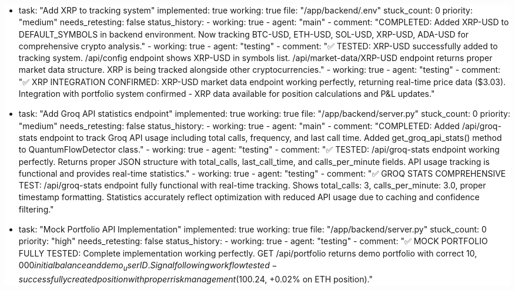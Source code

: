   - task: "Add XRP to tracking system"
    implemented: true
    working: true
    file: "/app/backend/.env"
    stuck_count: 0
    priority: "medium"
    needs_retesting: false
    status_history:
        - working: true
        - agent: "main"
        - comment: "COMPLETED: Added XRP-USD to DEFAULT_SYMBOLS in backend environment. Now tracking BTC-USD, ETH-USD, SOL-USD, XRP-USD, ADA-USD for comprehensive crypto analysis."
        - working: true
        - agent: "testing"
        - comment: "✅ TESTED: XRP-USD successfully added to tracking system. /api/config endpoint shows XRP-USD in symbols list. /api/market-data/XRP-USD endpoint returns proper market data structure. XRP is being tracked alongside other cryptocurrencies."
        - working: true
        - agent: "testing"
        - comment: "✅ XRP INTEGRATION CONFIRMED: XRP-USD market data endpoint working perfectly, returning real-time price data ($3.03). Integration with portfolio system confirmed - XRP data available for position calculations and P&L updates."
        
  - task: "Add Groq API statistics endpoint"
    implemented: true
    working: true
    file: "/app/backend/server.py"
    stuck_count: 0
    priority: "medium"
    needs_retesting: false
    status_history:
        - working: true
        - agent: "main"
        - comment: "COMPLETED: Added /api/groq-stats endpoint to track Groq API usage including total calls, frequency, and last call time. Added get_groq_api_stats() method to QuantumFlowDetector class."
        - working: true
        - agent: "testing"
        - comment: "✅ TESTED: /api/groq-stats endpoint working perfectly. Returns proper JSON structure with total_calls, last_call_time, and calls_per_minute fields. API usage tracking is functional and provides real-time statistics."
        - working: true
        - agent: "testing"
        - comment: "✅ GROQ STATS COMPREHENSIVE TEST: /api/groq-stats endpoint fully functional with real-time tracking. Shows total_calls: 3, calls_per_minute: 3.0, proper timestamp formatting. Statistics accurately reflect optimization with reduced API usage due to caching and confidence filtering."

  - task: "Mock Portfolio API Implementation"
    implemented: true
    working: true
    file: "/app/backend/server.py"
    stuck_count: 0
    priority: "high"
    needs_retesting: false
    status_history:
        - working: true
        - agent: "testing"
        - comment: "✅ MOCK PORTFOLIO FULLY TESTED: Complete implementation working perfectly. GET /api/portfolio returns demo portfolio with correct $10,000 initial balance and demo_user ID. Signal following workflow tested - successfully created position with proper risk management (10% max position size, 2% risk per trade). Signal watching workflow confirmed - creates WATCHING positions with 0 quantity and no financial commitment. Portfolio update mechanism working with real Coinbase market data integration, showing live P&L calculations (+$0.24, +0.02% on ETH position)."
